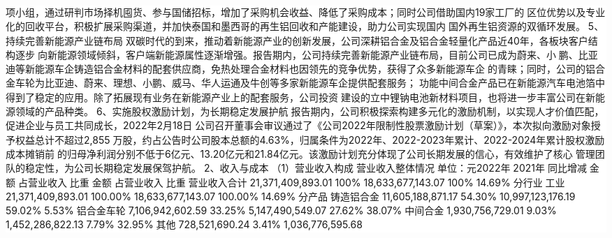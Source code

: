 项小组，通过研判市场择机囤货、参与国储招标，增加了采购机会收益、降低了采购成本；同时公司借助国内19家工厂的
区位优势以及专业化的回收平台，积极扩展采购渠道，并加快泰国和墨西哥的再生铝回收和产能建设，助力公司实现国内
国外再生铝资源的双循环发展。
5、持续完善新能源产业链布局
双碳时代的到来，推动着新能源产业的创新发展，公司深耕铝合金及铝合金轻量化产品近40年，各板块客户结构逐步
向新能源领域倾斜，客户端新能源属性逐渐增强。报告期内，公司持续完善新能源产业链布局，目前公司已成为蔚来、小
鹏、比亚迪等新能源车企铸造铝合金材料的配套供应商，免热处理合金材料也因领先的竞争优势，获得了众多新能源车企
的青睐；同时，公司的铝合金车轮为比亚迪、蔚来、理想、小鹏、威马、华人运通及牛创等多家新能源车企提供配套服务；
功能中间合金产品已在新能源汽车电池箔中得到了稳定的应用。除了拓展现有业务在新能源产业上的配套服务，公司投资
建设的立中锂钠电池新材料项目，也将进一步丰富公司在新能源领域的产品种类。
6、实施股权激励计划，为长期稳定发展护航
报告期内，公司积极探索构建多元化的激励机制，以实现人才价值匹配，促进企业与员工共同成长，2022年2月18日
公司召开董事会审议通过了《公司2022年限制性股票激励计划（草案）》，本次拟向激励对象授予权益总计不超过2,855
万股，约占公告时公司股本总额的4.63%，归属条件为2022年、2022-2023年累计、2022-2024年累计股权激励成本摊销前
的归母净利润分别不低于6亿元、13.20亿元和21.84亿元。该激励计划充分体现了公司长期发展的信心，有效维护了核心
管理团队的稳定性，为公司长期稳定发展保驾护航。
2、收入与成本
（1）营业收入构成
营业收入整体情况
单位：元2022年
2021年
同比增减
金额
占营业收入
比重
金额
占营业收入
比重
营业收入合计
21,371,409,893.01
100%
18,633,677,143.07
100%
14.69%
分行业
工业
21,371,409,893.01
100.00%
18,633,677,143.07
100.00%
14.69%
分产品
铸造铝合金
11,605,188,871.17
54.30%
10,997,123,176.19
59.02%
5.53%
铝合金车轮
7,106,942,602.59
33.25%
5,147,490,549.07
27.62%
38.07%
中间合金
1,930,756,729.01
9.03%
1,452,286,822.13
7.79%
32.95%
其他
728,521,690.24
3.41%
1,036,776,595.68